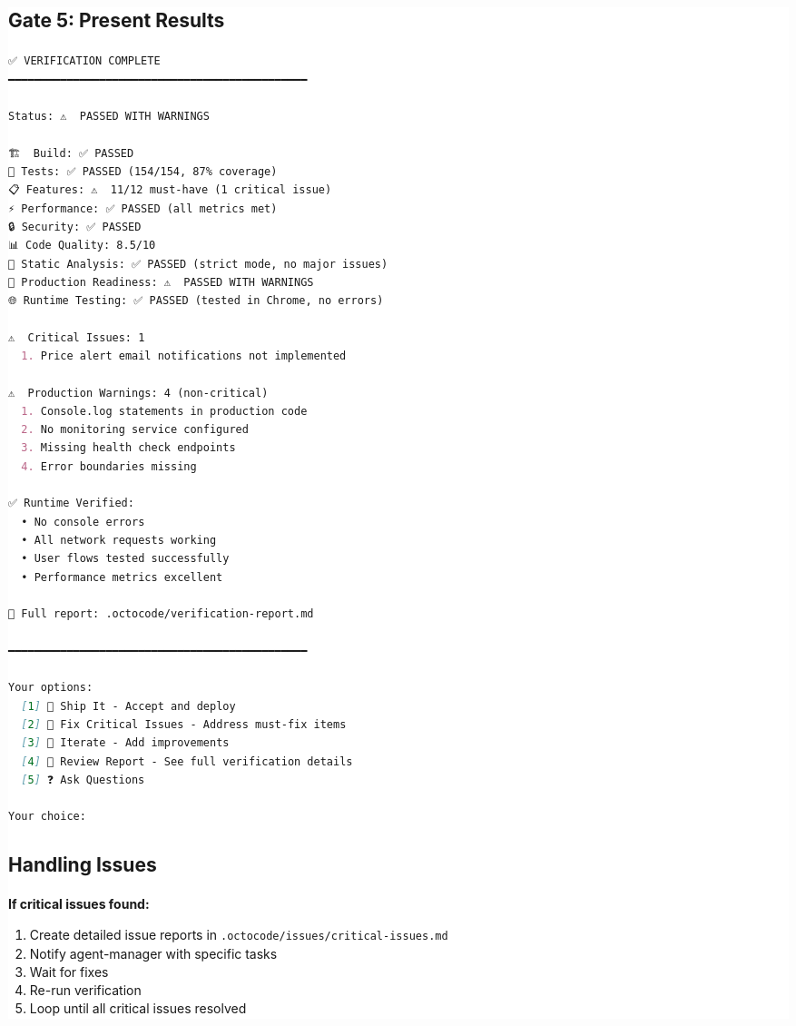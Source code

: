 
## Gate 5: Present Results

```markdown
✅ VERIFICATION COMPLETE
━━━━━━━━━━━━━━━━━━━━━━━━━━━━━━━━━━━━━━━━━━━━━━

Status: ⚠️  PASSED WITH WARNINGS

🏗️  Build: ✅ PASSED
🧪 Tests: ✅ PASSED (154/154, 87% coverage)
📋 Features: ⚠️  11/12 must-have (1 critical issue)
⚡ Performance: ✅ PASSED (all metrics met)
🔒 Security: ✅ PASSED
📊 Code Quality: 8.5/10
🔬 Static Analysis: ✅ PASSED (strict mode, no major issues)
🚀 Production Readiness: ⚠️  PASSED WITH WARNINGS
🌐 Runtime Testing: ✅ PASSED (tested in Chrome, no errors)

⚠️  Critical Issues: 1
  1. Price alert email notifications not implemented

⚠️  Production Warnings: 4 (non-critical)
  1. Console.log statements in production code
  2. No monitoring service configured
  3. Missing health check endpoints
  4. Error boundaries missing

✅ Runtime Verified:
  • No console errors
  • All network requests working
  • User flows tested successfully
  • Performance metrics excellent

📂 Full report: .octocode/verification-report.md

━━━━━━━━━━━━━━━━━━━━━━━━━━━━━━━━━━━━━━━━━━━━━━

Your options:
  [1] 🚀 Ship It - Accept and deploy
  [2] 🔧 Fix Critical Issues - Address must-fix items
  [3] 🔄 Iterate - Add improvements
  [4] 📖 Review Report - See full verification details
  [5] ❓ Ask Questions

Your choice:
```

## Handling Issues

**If critical issues found:**
1. Create detailed issue reports in `.octocode/issues/critical-issues.md`
2. Notify agent-manager with specific tasks
3. Wait for fixes
4. Re-run verification
5. Loop until all critical issues resolved
